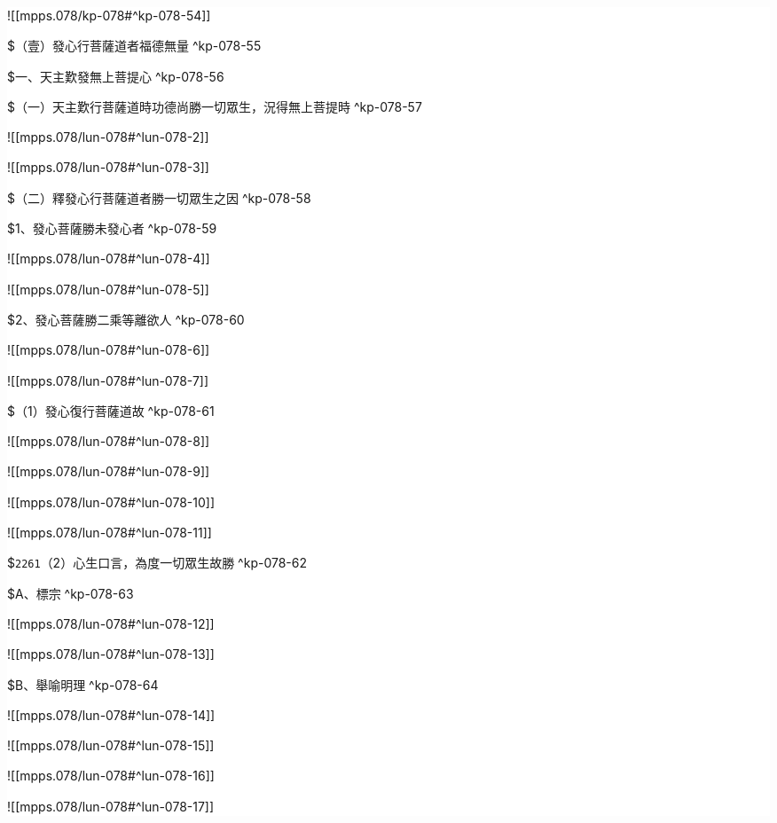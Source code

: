 ![[mpps.078/kp-078#^kp-078-54]]

 $（壹）發心行菩薩道者福德無量 ^kp-078-55

 $一、天主歎發無上菩提心 ^kp-078-56

 $（一）天主歎行菩薩道時功德尚勝一切眾生，況得無上菩提時 ^kp-078-57

![[mpps.078/lun-078#^lun-078-2]]

![[mpps.078/lun-078#^lun-078-3]]

 $（二）釋發心行菩薩道者勝一切眾生之因 ^kp-078-58

 $1、發心菩薩勝未發心者 ^kp-078-59

![[mpps.078/lun-078#^lun-078-4]]

![[mpps.078/lun-078#^lun-078-5]]

 $2、發心菩薩勝二乘等離欲人 ^kp-078-60

![[mpps.078/lun-078#^lun-078-6]]

![[mpps.078/lun-078#^lun-078-7]]

 $（1）發心復行菩薩道故 ^kp-078-61

![[mpps.078/lun-078#^lun-078-8]]

![[mpps.078/lun-078#^lun-078-9]]

![[mpps.078/lun-078#^lun-078-10]]

![[mpps.078/lun-078#^lun-078-11]]

 $`2261`（2）心生口言，為度一切眾生故勝 ^kp-078-62

 $A、標宗 ^kp-078-63

![[mpps.078/lun-078#^lun-078-12]]

![[mpps.078/lun-078#^lun-078-13]]

 $B、舉喻明理 ^kp-078-64

![[mpps.078/lun-078#^lun-078-14]]

![[mpps.078/lun-078#^lun-078-15]]

![[mpps.078/lun-078#^lun-078-16]]

![[mpps.078/lun-078#^lun-078-17]]
